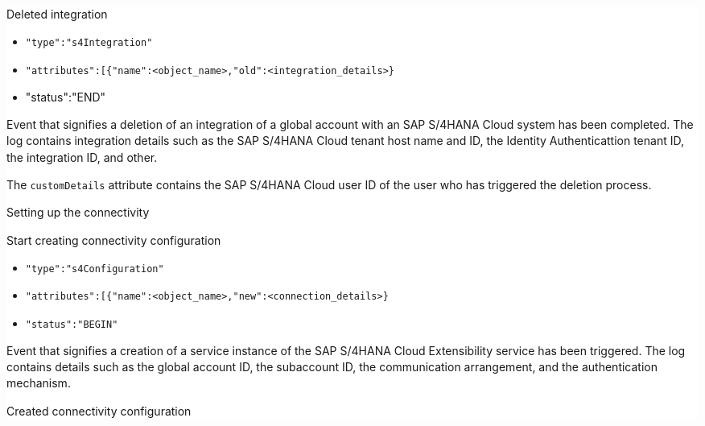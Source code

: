 Deleted integration

</td>
<td valign="top">

-   `"type":"s4Integration"`

-   `"attributes":[{"name":<object_name>,"old":<integration_details>}`

-   "status":"END"



</td>
<td valign="top">

Event that signifies a deletion of an integration of a global account with an SAP S/4HANA Cloud system has been completed. The log contains integration details such as the SAP S/4HANA Cloud tenant host name and ID, the Identity Authenticattion tenant ID, the integration ID, and other.

The `customDetails` attribute contains the SAP S/4HANA Cloud user ID of the user who has triggered the deletion process.

</td>
</tr>
<tr>
<td valign="top" rowspan="4">

Setting up the connectivity

</td>
<td valign="top">

Start creating connectivity configuration

</td>
<td valign="top">

-   `"type":"s4Configuration"`

-   `"attributes":[{"name":<object_name>,"new":<connection_details>}` 

-   `"status":"BEGIN"`




</td>
<td valign="top">

Event that signifies a creation of a service instance of the SAP S/4HANA Cloud Extensibility service has been triggered. The log contains details such as the global account ID, the subaccount ID, the communication arrangement, and the authentication mechanism.

</td>
</tr>
<tr>
<td valign="top">

Created connectivity configuration

</td>
<td valign="top">
